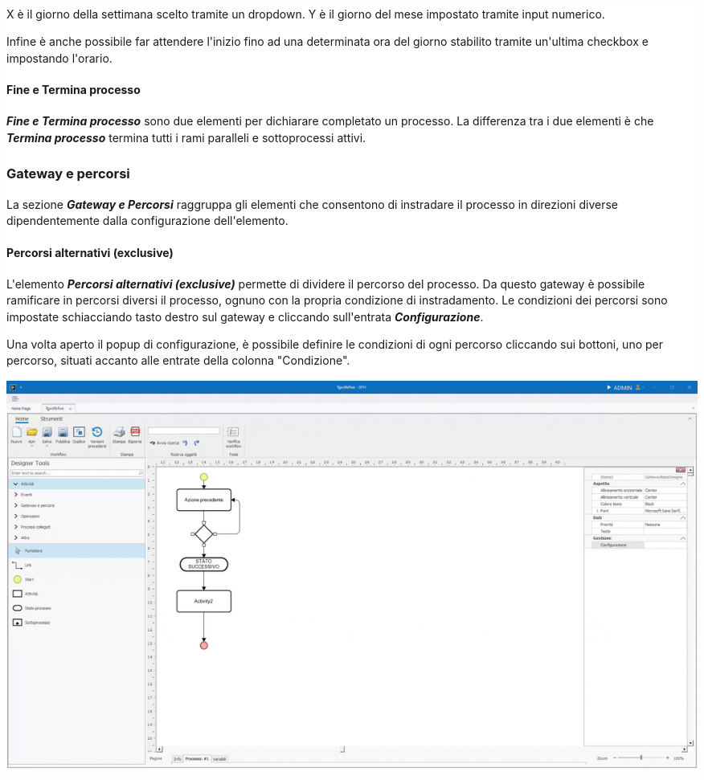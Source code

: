 X è il giorno della settimana scelto tramite un dropdown.
Y è il giorno del mese impostato tramite input numerico.

Infine è anche possibile far attendere l'inizio fino ad una determinata ora del giorno stabilito tramite un'ultima checkbox e impostando l'orario.

#### Fine e Termina processo

**_Fine e Termina processo_** sono due elementi per dichiarare completato un processo.
La differenza tra i due elementi è che **_Termina processo_** termina tutti i rami paralleli e sottoprocessi attivi.

### Gateway e percorsi

La sezione **_Gateway e Percorsi_** raggruppa gli elementi che consentono di instradare il processo in direzioni diverse dipendentemente dalla configurazione dell'elemento.

#### Percorsi alternativi (exclusive)

L'elemento **_Percorsi alternativi (exclusive)_** permette di dividere il percorso del processo.
Da questo gateway è possibile ramificare in percorsi diversi il processo, ognuno con la propria condizione di instradamento.
Le condizioni dei percorsi sono impostate schiacciando tasto destro sul gateway e cliccando sull'entrata **_Configurazione_**.

Una volta aperto il popup di configurazione, è possibile definire le condizioni di ogni percorso cliccando sui bottoni, uno per percorso, situati accanto alle entrate della colonna "Condizione".

![](../assets/ifGateway.gif)
